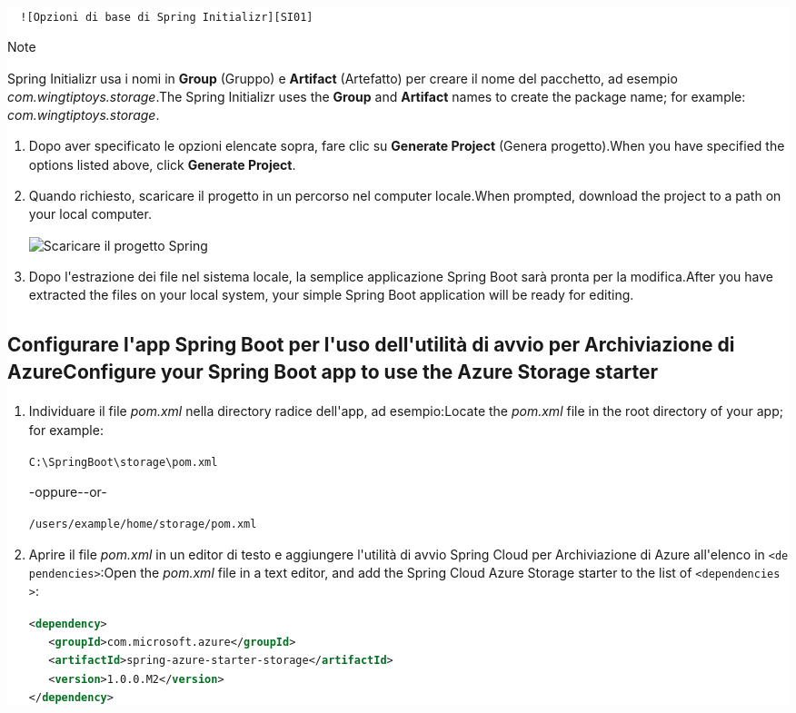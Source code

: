       ![Opzioni di base di Spring Initializr][SI01]

   > [!NOTE]
   >
   > <span data-ttu-id="66f39-141">Spring Initializr usa i nomi in **Group** (Gruppo) e **Artifact** (Artefatto) per creare il nome del pacchetto, ad esempio *com.wingtiptoys.storage*.</span><span class="sxs-lookup"><span data-stu-id="66f39-141">The Spring Initializr uses the **Group** and **Artifact** names to create the package name; for example: *com.wingtiptoys.storage*.</span></span>
   >

1. <span data-ttu-id="66f39-142">Dopo aver specificato le opzioni elencate sopra, fare clic su **Generate Project** (Genera progetto).</span><span class="sxs-lookup"><span data-stu-id="66f39-142">When you have specified the options listed above, click **Generate Project**.</span></span>

1. <span data-ttu-id="66f39-143">Quando richiesto, scaricare il progetto in un percorso nel computer locale.</span><span class="sxs-lookup"><span data-stu-id="66f39-143">When prompted, download the project to a path on your local computer.</span></span>

   ![Scaricare il progetto Spring][SI02]

1. <span data-ttu-id="66f39-145">Dopo l'estrazione dei file nel sistema locale, la semplice applicazione Spring Boot sarà pronta per la modifica.</span><span class="sxs-lookup"><span data-stu-id="66f39-145">After you have extracted the files on your local system, your simple Spring Boot application will be ready for editing.</span></span>

## <a name="configure-your-spring-boot-app-to-use-the-azure-storage-starter"></a><span data-ttu-id="66f39-146">Configurare l'app Spring Boot per l'uso dell'utilità di avvio per Archiviazione di Azure</span><span class="sxs-lookup"><span data-stu-id="66f39-146">Configure your Spring Boot app to use the Azure Storage starter</span></span>

1. <span data-ttu-id="66f39-147">Individuare il file *pom.xml* nella directory radice dell'app, ad esempio:</span><span class="sxs-lookup"><span data-stu-id="66f39-147">Locate the *pom.xml* file in the root directory of your app; for example:</span></span>

   `C:\SpringBoot\storage\pom.xml`

   <span data-ttu-id="66f39-148">-oppure-</span><span class="sxs-lookup"><span data-stu-id="66f39-148">-or-</span></span>

   `/users/example/home/storage/pom.xml`

1. <span data-ttu-id="66f39-149">Aprire il file *pom.xml* in un editor di testo e aggiungere l'utilità di avvio Spring Cloud per Archiviazione di Azure all'elenco in `<dependencies>`:</span><span class="sxs-lookup"><span data-stu-id="66f39-149">Open the *pom.xml* file in a text editor, and add the Spring Cloud Azure Storage starter to the list of `<dependencies>`:</span></span>

   ```xml
   <dependency>
      <groupId>com.microsoft.azure</groupId>
      <artifactId>spring-azure-starter-storage</artifactId>
      <version>1.0.0.M2</version>
   </dependency>
   ```


[IMG01]: ./media/configure-spring-boot-starter-java-app-with-azure-storage/create-storage-account-01.png
[IMG02]: ./media/configure-spring-boot-starter-java-app-with-azure-storage/create-storage-account-02.png
[IMG03]: ./media/configure-spring-boot-starter-java-app-with-azure-storage/create-storage-account-03.png
[IMG04]: ./media/configure-spring-boot-starter-java-app-with-azure-storage/create-storage-account-04.png
[IMG05]: ./media/configure-spring-boot-starter-java-app-with-azure-storage/create-storage-account-05.png
[SI01]: ./media/configure-spring-boot-starter-java-app-with-azure-storage/create-project-01.png
[SI02]: ./media/configure-spring-boot-starter-java-app-with-azure-storage/create-project-02.png
[SI03]: ./media/configure-spring-boot-starter-java-app-with-azure-storage/create-project-03.png